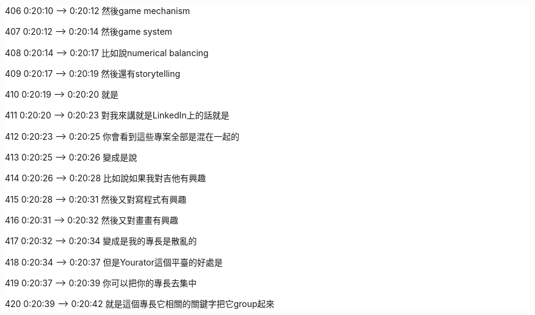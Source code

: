 406
0:20:10 --> 0:20:12
然後game mechanism

407
0:20:12 --> 0:20:14
然後game system

408
0:20:14 --> 0:20:17
比如說numerical balancing

409
0:20:17 --> 0:20:19
然後還有storytelling

410
0:20:19 --> 0:20:20
就是

411
0:20:20 --> 0:20:23
對我來講就是LinkedIn上的話就是

412
0:20:23 --> 0:20:25
你會看到這些專案全部是混在一起的

413
0:20:25 --> 0:20:26
變成是說

414
0:20:26 --> 0:20:28
比如說如果我對吉他有興趣

415
0:20:28 --> 0:20:31
然後又對寫程式有興趣

416
0:20:31 --> 0:20:32
然後又對畫畫有興趣

417
0:20:32 --> 0:20:34
變成是我的專長是散亂的

418
0:20:34 --> 0:20:37
但是Yourator這個平臺的好處是

419
0:20:37 --> 0:20:39
你可以把你的專長去集中

420
0:20:39 --> 0:20:42
就是這個專長它相關的關鍵字把它group起來
